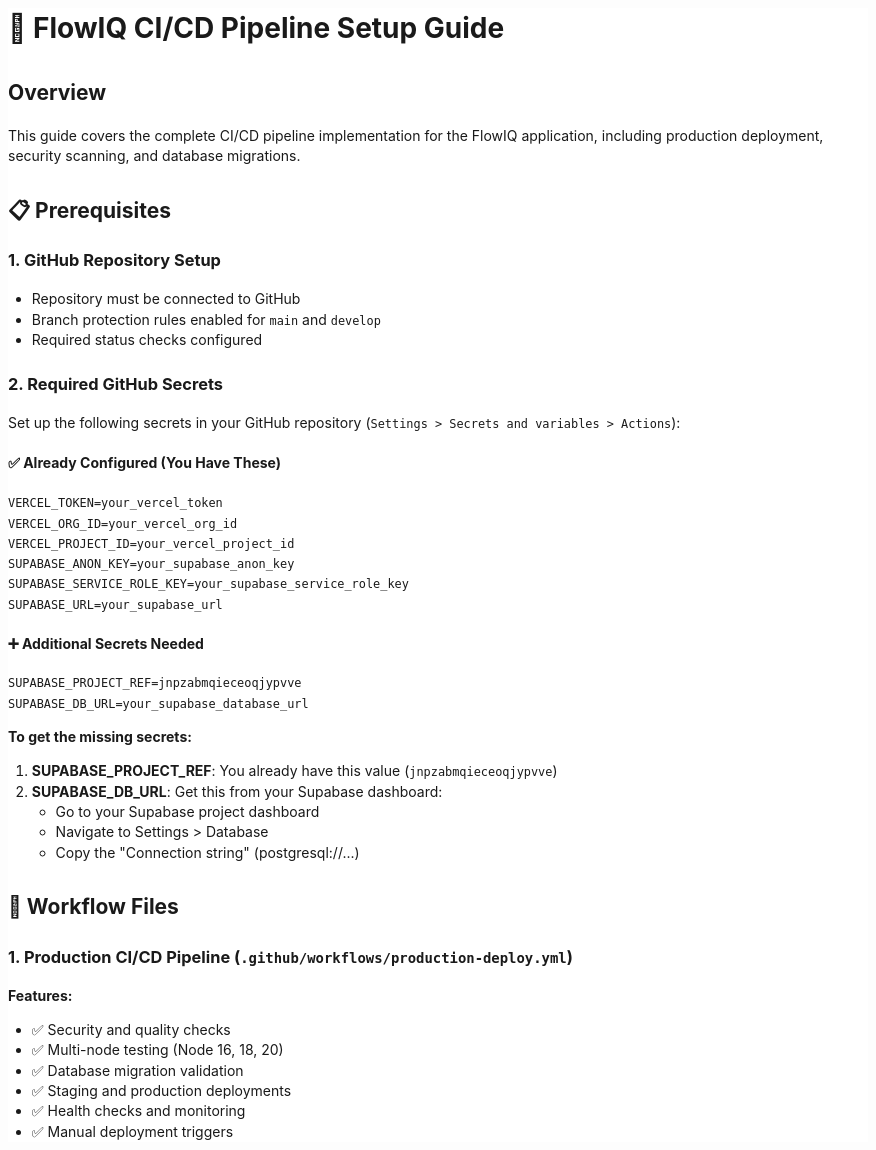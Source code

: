 # 🚀 FlowIQ CI/CD Pipeline Setup Guide

## **Overview**

This guide covers the complete CI/CD pipeline implementation for the FlowIQ application, including production deployment, security scanning, and database migrations.

## **📋 Prerequisites**

### **1. GitHub Repository Setup**
- Repository must be connected to GitHub
- Branch protection rules enabled for `main` and `develop`
- Required status checks configured

### **2. Required GitHub Secrets**

Set up the following secrets in your GitHub repository (`Settings > Secrets and variables > Actions`):

#### **✅ Already Configured (You Have These)**
```
VERCEL_TOKEN=your_vercel_token
VERCEL_ORG_ID=your_vercel_org_id
VERCEL_PROJECT_ID=your_vercel_project_id
SUPABASE_ANON_KEY=your_supabase_anon_key
SUPABASE_SERVICE_ROLE_KEY=your_supabase_service_role_key
SUPABASE_URL=your_supabase_url
```

#### **➕ Additional Secrets Needed**
```
SUPABASE_PROJECT_REF=jnpzabmqieceoqjypvve
SUPABASE_DB_URL=your_supabase_database_url
```

**To get the missing secrets:**

1. **SUPABASE_PROJECT_REF**: You already have this value (`jnpzabmqieceoqjypvve`)
2. **SUPABASE_DB_URL**: Get this from your Supabase dashboard:
   - Go to your Supabase project dashboard
   - Navigate to Settings > Database
   - Copy the "Connection string" (postgresql://...)

## **🔧 Workflow Files**

### **1. Production CI/CD Pipeline** (`.github/workflows/production-deploy.yml`)

**Features:**
- ✅ Security and quality checks
- ✅ Multi-node testing (Node 16, 18, 20)
- ✅ Database migration validation
- ✅ Staging and production deployments
- ✅ Health checks and monitoring
- ✅ Manual deployment triggers
